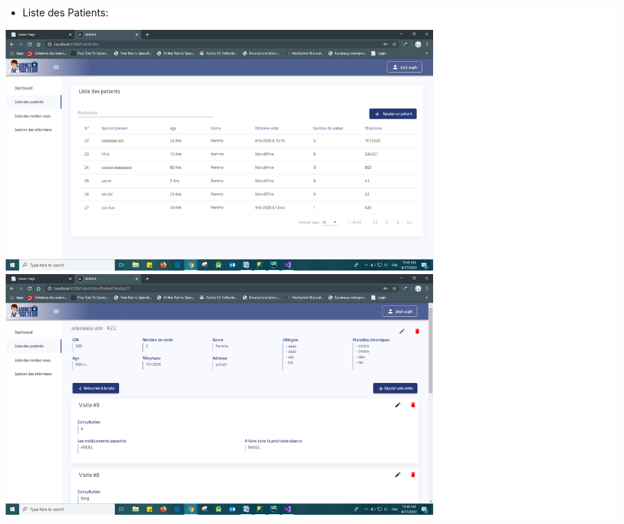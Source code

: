 * Liste des Patients:

<img src="https://github.com/arij-ghazouani123/Doctor-Office/blob/master/Capture-App/Liste%20des%20patients.png" width="600">
<br>
<img src="https://github.com/arij-ghazouani123/Doctor-Office/blob/master/Capture-App/Ajout%20d'une%20Visite.png" width="600">
